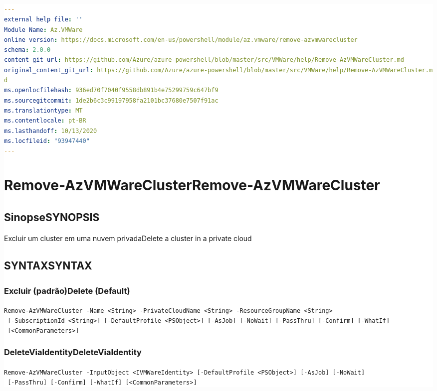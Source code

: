 ```yaml
---
external help file: ''
Module Name: Az.VMWare
online version: https://docs.microsoft.com/en-us/powershell/module/az.vmware/remove-azvmwarecluster
schema: 2.0.0
content_git_url: https://github.com/Azure/azure-powershell/blob/master/src/VMWare/help/Remove-AzVMWareCluster.md
original_content_git_url: https://github.com/Azure/azure-powershell/blob/master/src/VMWare/help/Remove-AzVMWareCluster.md
ms.openlocfilehash: 936ed70f7040f9558db891b4e75299759c647bf9
ms.sourcegitcommit: 1de2b6c3c99197958fa2101bc37680e7507f91ac
ms.translationtype: MT
ms.contentlocale: pt-BR
ms.lasthandoff: 10/13/2020
ms.locfileid: "93947440"
---
```

# <span data-ttu-id="5b6e9-101">Remove-AzVMWareCluster</span><span class="sxs-lookup"><span data-stu-id="5b6e9-101">Remove-AzVMWareCluster</span></span>

## <span data-ttu-id="5b6e9-102">Sinopse</span><span class="sxs-lookup"><span data-stu-id="5b6e9-102">SYNOPSIS</span></span>
<span data-ttu-id="5b6e9-103">Excluir um cluster em uma nuvem privada</span><span class="sxs-lookup"><span data-stu-id="5b6e9-103">Delete a cluster in a private cloud</span></span>

## <span data-ttu-id="5b6e9-104">SYNTAX</span><span class="sxs-lookup"><span data-stu-id="5b6e9-104">SYNTAX</span></span>

### <span data-ttu-id="5b6e9-105">Excluir (padrão)</span><span class="sxs-lookup"><span data-stu-id="5b6e9-105">Delete (Default)</span></span>
```
Remove-AzVMWareCluster -Name <String> -PrivateCloudName <String> -ResourceGroupName <String>
 [-SubscriptionId <String>] [-DefaultProfile <PSObject>] [-AsJob] [-NoWait] [-PassThru] [-Confirm] [-WhatIf]
 [<CommonParameters>]
```

### <span data-ttu-id="5b6e9-106">DeleteViaIdentity</span><span class="sxs-lookup"><span data-stu-id="5b6e9-106">DeleteViaIdentity</span></span>
```
Remove-AzVMWareCluster -InputObject <IVMWareIdentity> [-DefaultProfile <PSObject>] [-AsJob] [-NoWait]
 [-PassThru] [-Confirm] [-WhatIf] [<CommonParameters>]
```
